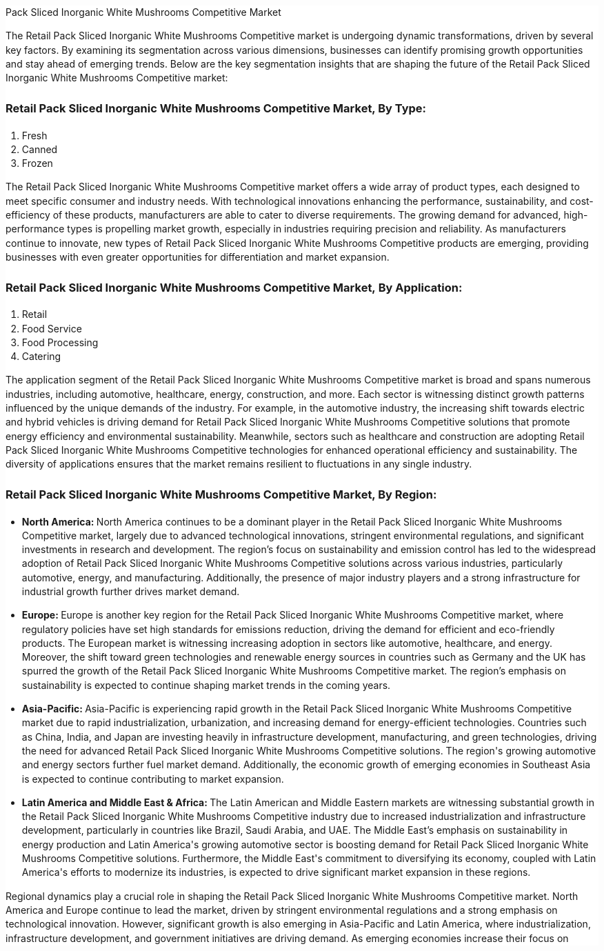 Pack Sliced Inorganic White Mushrooms Competitive Market</h2><p>The Retail Pack Sliced Inorganic White Mushrooms Competitive market is undergoing dynamic transformations, driven by several key factors. By examining its segmentation across various dimensions, businesses can identify promising growth opportunities and stay ahead of emerging trends. Below are the key segmentation insights that are shaping the future of the Retail Pack Sliced Inorganic White Mushrooms Competitive market:</p><h3><strong>Retail Pack Sliced Inorganic White Mushrooms Competitive Market, By Type:<br /></strong></h3><ol><li>Fresh<li> Canned<li> Frozen</li></ol><p>The Retail Pack Sliced Inorganic White Mushrooms Competitive market offers a wide array of product types, each designed to meet specific consumer and industry needs. With technological innovations enhancing the performance, sustainability, and cost-efficiency of these products, manufacturers are able to cater to diverse requirements. The growing demand for advanced, high-performance types is propelling market growth, especially in industries requiring precision and reliability. As manufacturers continue to innovate, new types of Retail Pack Sliced Inorganic White Mushrooms Competitive products are emerging, providing businesses with even greater opportunities for differentiation and market expansion.</p><h3>Retail Pack Sliced Inorganic White Mushrooms Competitive Market,&nbsp;By Application:</h3><ol><li>Retail<li> Food Service<li> Food Processing<li> Catering</li></ol><p>The application segment of the Retail Pack Sliced Inorganic White Mushrooms Competitive market is broad and spans numerous industries, including automotive, healthcare, energy, construction, and more. Each sector is witnessing distinct growth patterns influenced by the unique demands of the industry. For example, in the automotive industry, the increasing shift towards electric and hybrid vehicles is driving demand for Retail Pack Sliced Inorganic White Mushrooms Competitive solutions that promote energy efficiency and environmental sustainability. Meanwhile, sectors such as healthcare and construction are adopting Retail Pack Sliced Inorganic White Mushrooms Competitive technologies for enhanced operational efficiency and sustainability. The diversity of applications ensures that the market remains resilient to fluctuations in any single industry.</p><h3>Retail Pack Sliced Inorganic White Mushrooms Competitive Market, By Region:</h3><ul><li><p><strong>North America:&nbsp;</strong>North America continues to be a dominant player in the Retail Pack Sliced Inorganic White Mushrooms Competitive market, largely due to advanced technological innovations, stringent environmental regulations, and significant investments in research and development. The region&rsquo;s focus on sustainability and emission control has led to the widespread adoption of Retail Pack Sliced Inorganic White Mushrooms Competitive solutions across various industries, particularly automotive, energy, and manufacturing. Additionally, the presence of major industry players and a strong infrastructure for industrial growth further drives market demand.</p></li><li><p><strong><strong>Europe:&nbsp;</strong></strong>Europe is another key region for the Retail Pack Sliced Inorganic White Mushrooms Competitive market, where regulatory policies have set high standards for emissions reduction, driving the demand for efficient and eco-friendly products. The European market is witnessing increasing adoption in sectors like automotive, healthcare, and energy. Moreover, the shift toward green technologies and renewable energy sources in countries such as Germany and the UK has spurred the growth of the Retail Pack Sliced Inorganic White Mushrooms Competitive market. The region&rsquo;s emphasis on sustainability is expected to continue shaping market trends in the coming years.</p></li><li><p><strong><strong>Asia-Pacific:&nbsp;</strong></strong>Asia-Pacific is experiencing rapid growth in the Retail Pack Sliced Inorganic White Mushrooms Competitive market due to rapid industrialization, urbanization, and increasing demand for energy-efficient technologies. Countries such as China, India, and Japan are investing heavily in infrastructure development, manufacturing, and green technologies, driving the need for advanced Retail Pack Sliced Inorganic White Mushrooms Competitive solutions. The region's growing automotive and energy sectors further fuel market demand. Additionally, the economic growth of emerging economies in Southeast Asia is expected to continue contributing to market expansion.</p></li><li><p><strong><strong>Latin America and Middle East &amp; Africa:&nbsp;</strong></strong>The Latin American and Middle Eastern markets are witnessing substantial growth in the Retail Pack Sliced Inorganic White Mushrooms Competitive industry due to increased industrialization and infrastructure development, particularly in countries like Brazil, Saudi Arabia, and UAE. The Middle East&rsquo;s emphasis on sustainability in energy production and Latin America's growing automotive sector is boosting demand for Retail Pack Sliced Inorganic White Mushrooms Competitive solutions. Furthermore, the Middle East's commitment to diversifying its economy, coupled with Latin America's efforts to modernize its industries, is expected to drive significant market expansion in these regions.</p></li></ul><p>Regional dynamics play a crucial role in shaping the Retail Pack Sliced Inorganic White Mushrooms Competitive market. North America and Europe continue to lead the market, driven by stringent environmental regulations and a strong emphasis on technological innovation. However, significant growth is also emerging in Asia-Pacific and Latin America, where industrialization, infrastructure development, and government initiatives are driving demand. As emerging economies increase their focus on